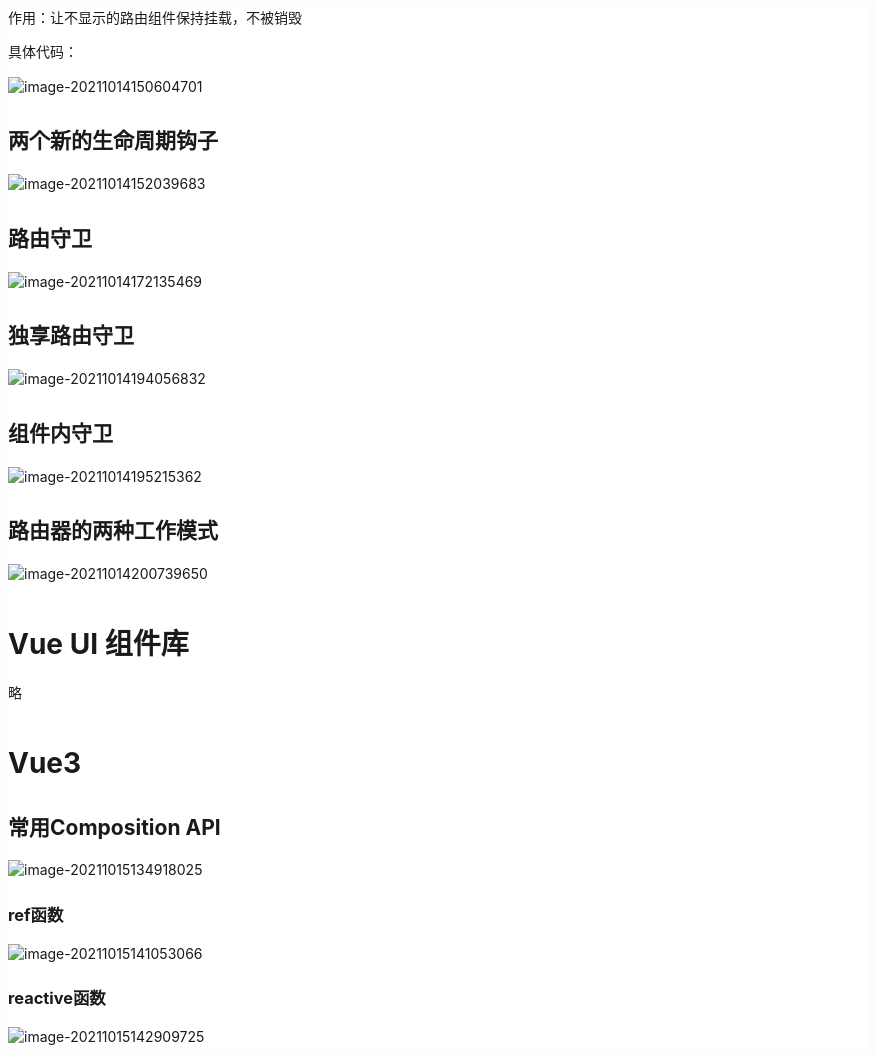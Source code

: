 作用：让不显示的路由组件保持挂载，不被销毁

具体代码：

![image-20211014150604701](C:\Users\ASUS\AppData\Roaming\Typora\typora-user-images\image-20211014150604701.png)

## 两个新的生命周期钩子

![image-20211014152039683](C:\Users\ASUS\AppData\Roaming\Typora\typora-user-images\image-20211014152039683.png)

## 路由守卫

![image-20211014172135469](C:\Users\ASUS\AppData\Roaming\Typora\typora-user-images\image-20211014172135469.png)

## 独享路由守卫

![image-20211014194056832](C:\Users\ASUS\AppData\Roaming\Typora\typora-user-images\image-20211014194056832.png)

## 组件内守卫

![image-20211014195215362](C:\Users\ASUS\AppData\Roaming\Typora\typora-user-images\image-20211014195215362.png)

## 路由器的两种工作模式

![image-20211014200739650](C:\Users\ASUS\AppData\Roaming\Typora\typora-user-images\image-20211014200739650.png)

# Vue UI 组件库

略

# Vue3

## 常用Composition API

![image-20211015134918025](C:\Users\ASUS\AppData\Roaming\Typora\typora-user-images\image-20211015134918025.png)

### ref函数

![image-20211015141053066](C:\Users\ASUS\AppData\Roaming\Typora\typora-user-images\image-20211015141053066.png)

### reactive函数

![image-20211015142909725](C:\Users\ASUS\AppData\Roaming\Typora\typora-user-images\image-20211015142909725.png)
